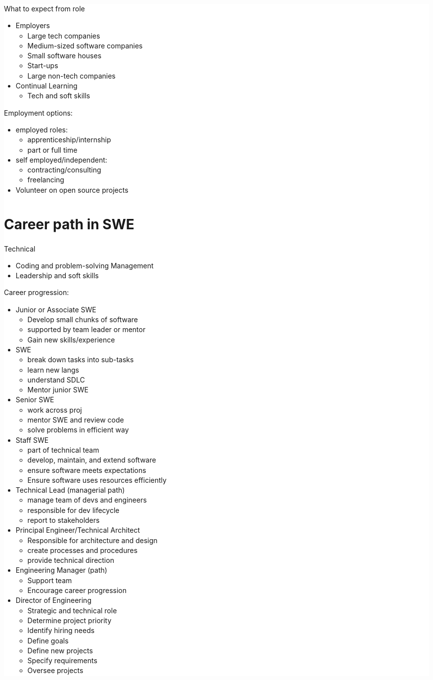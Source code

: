 What to expect from role
- Employers
	- Large tech companies
	- Medium-sized software companies
	- Small software houses
	- Start-ups
	- Large non-tech companies
- Continual Learning
	- Tech and soft skills

Employment options:
- employed roles:
	- apprenticeship/internship
	- part or full time
- self employed/independent:
	- contracting/consulting
	- freelancing
- Volunteer on open source projects
# Career path in SWE

Technical
- Coding and problem-solving
Management
- Leadership and soft skills

Career progression:
- Junior or Associate SWE
	- Develop small chunks of software
	- supported by team leader or mentor
	- Gain new skills/experience
- SWE
	- break down tasks into sub-tasks
	- learn new langs
	- understand SDLC
	- Mentor junior SWE
- Senior SWE
	- work across proj
	- mentor SWE and review code
	- solve problems in efficient way
- Staff SWE
	- part of technical team
	- develop, maintain, and extend software
	- ensure software meets expectations
	- Ensure software uses resources efficiently
- Technical Lead (managerial path)
	- manage team of devs and engineers
	- responsible for dev lifecycle
	- report to stakeholders
- Principal Engineer/Technical Architect
	- Responsible for architecture and design
	- create processes and procedures
	- provide technical direction
- Engineering Manager (path)
	- Support team
	- Encourage career progression
- Director of Engineering
	- Strategic and technical role
	- Determine project priority
	- Identify hiring needs
	- Define goals
	- Define new projects
	- Specify requirements
	- Oversee projects